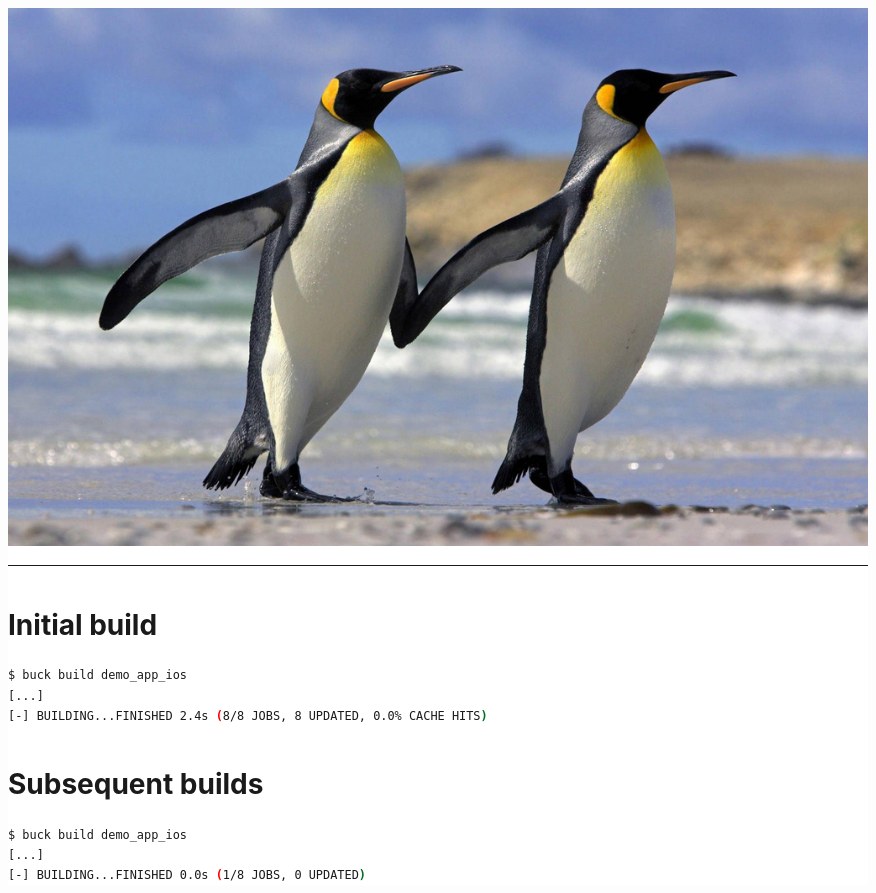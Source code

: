 ![](images/background.jpg)

---

# Initial build

```bash
$ buck build demo_app_ios
[...]
[-] BUILDING...FINISHED 2.4s (8/8 JOBS, 8 UPDATED, 0.0% CACHE HITS)
```

# Subsequent builds

```bash
$ buck build demo_app_ios
[...]
[-] BUILDING...FINISHED 0.0s (1/8 JOBS, 0 UPDATED)
```
